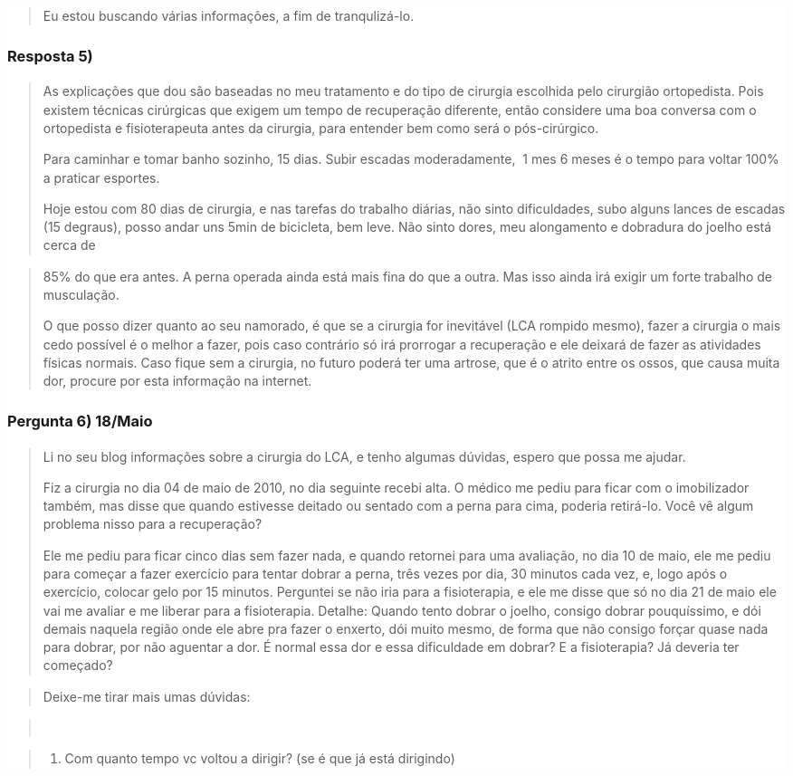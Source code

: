 >   
> Eu estou buscando várias informações, a fim de tranqulizá-lo.&nbsp; 

### Resposta 5)&nbsp;
  


> As explicações que dou são baseadas no meu tratamento e do tipo de cirurgia escolhida pelo cirurgião ortopedista. Pois existem técnicas cirúrgicas que exigem um tempo de recuperação diferente, então considere uma boa conversa com o ortopedista e fisioterapeuta antes da cirurgia, para entender bem como será o pós-cirúrgico.
> 
> Para caminhar e tomar banho sozinho, 15 dias. Subir escadas moderadamente, &nbsp;1 mes 6 meses é o tempo para voltar 100% a praticar esportes.
> 
> Hoje estou com 80 dias de cirurgia, e nas tarefas do trabalho diárias, não sinto dificuldades, subo alguns lances de escadas (15 degraus), posso andar uns 5min de bicicleta, bem leve. Não sinto dores, meu alongamento e dobradura do joelho está cerca de
    
>   
> 85% do que era antes. A perna operada ainda está mais fina do que a outra. Mas isso ainda irá exigir um forte trabalho de musculação.
> 
> O que posso dizer quanto ao seu namorado, é que se a cirurgia for inevitável (LCA rompido mesmo), fazer a cirurgia o mais cedo possível é o melhor a fazer, pois caso contrário só irá prorrogar a recuperação e ele deixará de fazer as atividades físicas normais. Caso fique sem a cirurgia, no futuro poderá ter uma artrose, que é o atrito entre os ossos, que causa muita dor, procure por esta informação na internet.&nbsp;&nbsp; 

### Pergunta 6) 18/Maio
  


> Li no seu blog informações sobre a cirurgia do LCA, e tenho algumas dúvidas, espero que possa me ajudar.
> 
> Fiz a cirurgia no dia 04 de maio de 2010, no dia seguinte recebi alta. O médico me pediu para ficar com o imobilizador também, mas disse que quando estivesse deitado ou sentado com a perna para cima, poderia retirá-lo. Você vê algum problema nisso para a recuperação?
> 
> Ele me pediu para ficar cinco dias sem fazer nada, e quando retornei para uma avaliação, no dia 10 de maio, ele me pediu para começar a fazer exercício para tentar dobrar a perna, três vezes por dia, 30 minutos cada vez, e, logo após o exercício, colocar gelo por 15 minutos. Perguntei se não iria para a fisioterapia, e ele me disse que só no dia 21 de maio ele vai me avaliar e me liberar para a fisioterapia. Detalhe: Quando tento dobrar o joelho, consigo dobrar pouquíssimo, e dói demais naquela região onde ele abre pra fazer o enxerto, dói muito mesmo, de forma que não consigo forçar quase nada para dobrar, por não aguentar a dor. É normal essa dor e essa dificuldade em dobrar? E a fisioterapia? Já deveria ter começado? 

> Deixe-me&nbsp;tirar mais umas dúvidas:
    
>   
> &nbsp;
    
>   
> 1) Com quanto tempo vc voltou a dirigir? (se é que já está dirigindo)
    